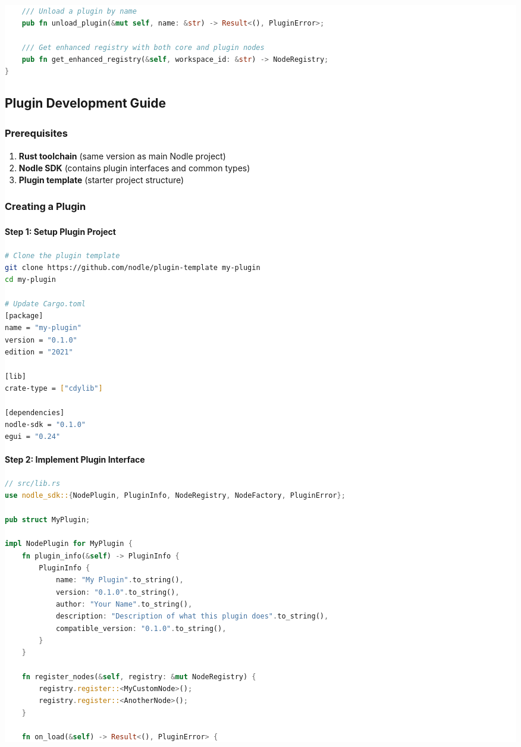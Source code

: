 ```rust
    /// Unload a plugin by name
    pub fn unload_plugin(&mut self, name: &str) -> Result<(), PluginError>;
    
    /// Get enhanced registry with both core and plugin nodes
    pub fn get_enhanced_registry(&self, workspace_id: &str) -> NodeRegistry;
}
```

## Plugin Development Guide

### Prerequisites

1. **Rust toolchain** (same version as main Nodle project)
2. **Nodle SDK** (contains plugin interfaces and common types)
3. **Plugin template** (starter project structure)

### Creating a Plugin

#### Step 1: Setup Plugin Project

```bash
# Clone the plugin template
git clone https://github.com/nodle/plugin-template my-plugin
cd my-plugin

# Update Cargo.toml
[package]
name = "my-plugin"
version = "0.1.0"
edition = "2021"

[lib]
crate-type = ["cdylib"]

[dependencies]
nodle-sdk = "0.1.0"
egui = "0.24"
```

#### Step 2: Implement Plugin Interface

```rust
// src/lib.rs
use nodle_sdk::{NodePlugin, PluginInfo, NodeRegistry, NodeFactory, PluginError};

pub struct MyPlugin;

impl NodePlugin for MyPlugin {
    fn plugin_info(&self) -> PluginInfo {
        PluginInfo {
            name: "My Plugin".to_string(),
            version: "0.1.0".to_string(),
            author: "Your Name".to_string(),
            description: "Description of what this plugin does".to_string(),
            compatible_version: "0.1.0".to_string(),
        }
    }
    
    fn register_nodes(&self, registry: &mut NodeRegistry) {
        registry.register::<MyCustomNode>();
        registry.register::<AnotherNode>();
    }
    
    fn on_load(&self) -> Result<(), PluginError> {
```